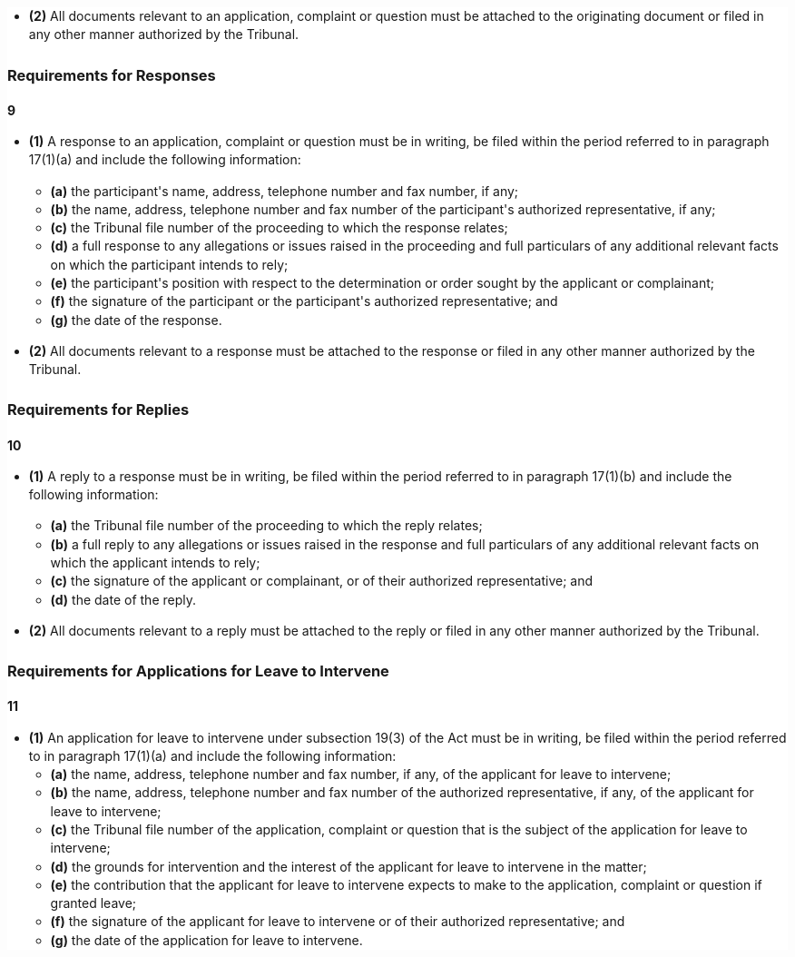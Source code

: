 - **(2)** All documents relevant to an application, complaint or question must be attached to the originating document or filed in any other manner authorized by the Tribunal.




### Requirements for Responses


**9** 

- **(1)** A response to an application, complaint or question must be in writing, be filed within the period referred to in paragraph 17(1)(a) and include the following information:
	- **(a)** the participant's name, address, telephone number and fax number, if any;
	- **(b)** the name, address, telephone number and fax number of the participant's authorized representative, if any;
	- **(c)** the Tribunal file number of the proceeding to which the response relates;
	- **(d)** a full response to any allegations or issues raised in the proceeding and full particulars of any additional relevant facts on which the participant intends to rely;
	- **(e)** the participant's position with respect to the determination or order sought by the applicant or complainant;
	- **(f)** the signature of the participant or the participant's authorized representative; and
	- **(g)** the date of the response.

- **(2)** All documents relevant to a response must be attached to the response or filed in any other manner authorized by the Tribunal.




### Requirements for Replies


**10** 

- **(1)** A reply to a response must be in writing, be filed within the period referred to in paragraph 17(1)(b) and include the following information:
	- **(a)** the Tribunal file number of the proceeding to which the reply relates;
	- **(b)** a full reply to any allegations or issues raised in the response and full particulars of any additional relevant facts on which the applicant intends to rely;
	- **(c)** the signature of the applicant or complainant, or of their authorized representative; and
	- **(d)** the date of the reply.

- **(2)** All documents relevant to a reply must be attached to the reply or filed in any other manner authorized by the Tribunal.




### Requirements for Applications for Leave to Intervene


**11** 

- **(1)** An application for leave to intervene under subsection 19(3) of the Act must be in writing, be filed within the period referred to in paragraph 17(1)(a) and include the following information:
	- **(a)** the name, address, telephone number and fax number, if any, of the applicant for leave to intervene;
	- **(b)** the name, address, telephone number and fax number of the authorized representative, if any, of the applicant for leave to intervene;
	- **(c)** the Tribunal file number of the application, complaint or question that is the subject of the application for leave to intervene;
	- **(d)** the grounds for intervention and the interest of the applicant for leave to intervene in the matter;
	- **(e)** the contribution that the applicant for leave to intervene expects to make to the application, complaint or question if granted leave;
	- **(f)** the signature of the applicant for leave to intervene or of their authorized representative; and
	- **(g)** the date of the application for leave to intervene.
